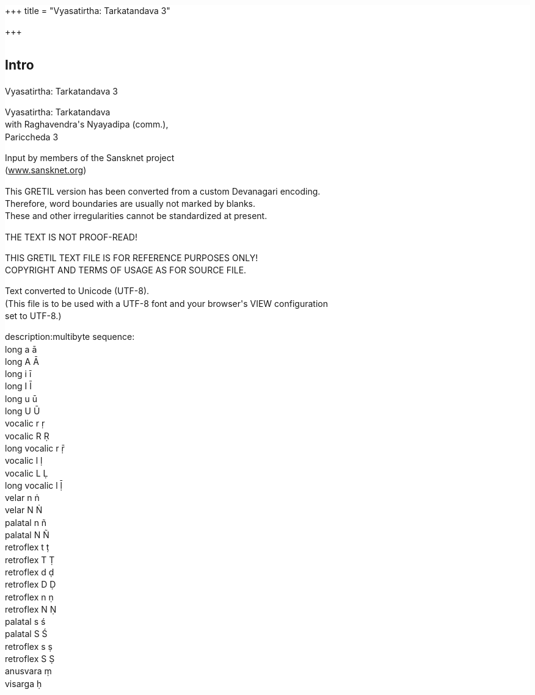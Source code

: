 +++
title = "Vyasatirtha: Tarkatandava 3"

+++


## Intro
  
  
  
  
Vyasatirtha: Tarkatandava 3  
  
  
  
  
  
Vyasatirtha: Tarkatandava  
with Raghavendra's Nyayadipa (comm.),  
Pariccheda 3  
  
  
Input by members of the Sansknet project  
(www.sansknet.org)  
  
  
This GRETIL version has been converted from a custom Devanagari encoding.  
Therefore, word boundaries are usually not marked by blanks.  
These and other irregularities cannot be standardized at present.  
  
  
THE TEXT IS NOT PROOF-READ!  
  
  
  
  
  
THIS GRETIL TEXT FILE IS FOR REFERENCE PURPOSES ONLY!  
COPYRIGHT AND TERMS OF USAGE AS FOR SOURCE FILE.  
  
Text converted to Unicode (UTF-8).  
(This file is to be used with a UTF-8 font and your browser's VIEW configuration  
set to UTF-8.)  
  
  
  
description:multibyte sequence:  
long a  ā     
long A  Ā     
long i  ī     
long I  Ī     
long u  ū     
long U  Ū     
vocalic r  ṛ    
vocalic R  Ṛ    
long vocalic r  ṝ    
vocalic l  ḷ    
vocalic L  Ḷ    
long vocalic l  ḹ    
velar n  ṅ    
velar N  Ṅ    
palatal n  ñ     
palatal N  Ñ     
retroflex t  ṭ    
retroflex T  Ṭ    
retroflex d  ḍ    
retroflex D  Ḍ    
retroflex n  ṇ    
retroflex N  Ṇ    
palatal s  ś     
palatal S  Ś     
retroflex s  ṣ    
retroflex S  Ṣ    
anusvara  ṃ    
visarga  ḥ    